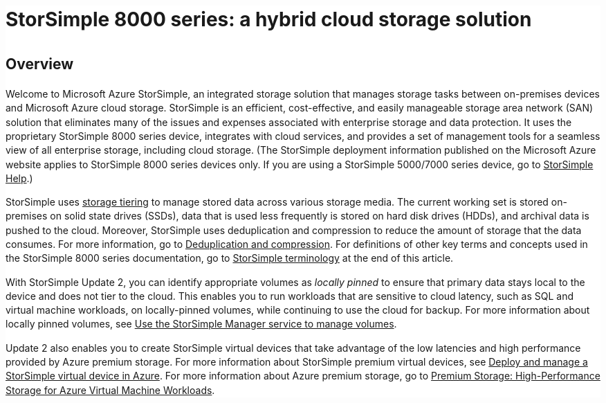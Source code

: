 <properties 
   pageTitle="What is StorSimple? | Microsoft Azure" 
   description="Describes StorSimple tiering, the device, virtual device, services, and storage management, and introduces key terms used in StorSimple." 
   services="storsimple" 
   documentationCenter="NA" 
   authors="SharS" 
   manager="carmonm" 
   editor=""/>

<tags
   ms.service="storsimple"
   ms.devlang="NA"
   ms.topic="article"
   ms.tgt_pltfrm="NA"
   ms.workload="TBD" 
   ms.date="04/26/2016"
   ms.author="v-sharos@microsoft.com"/>

# StorSimple 8000 series: a hybrid cloud storage solution

## Overview

Welcome to Microsoft Azure StorSimple, an integrated storage solution that manages storage tasks between on-premises devices and Microsoft Azure cloud storage. StorSimple is an efficient, cost-effective, and easily manageable storage area network (SAN) solution that eliminates many of the issues and expenses associated with enterprise storage and data protection. It uses the proprietary StorSimple 8000 series device, integrates with cloud services, and provides a set of management tools for a seamless view of all enterprise storage, including cloud storage. (The StorSimple deployment information published on the Microsoft Azure website applies to StorSimple 8000 series devices only. If you are using a StorSimple 5000/7000 series device, go to [StorSimple Help](http://onlinehelp.storsimple.com/).)

StorSimple uses [storage tiering](#automatic-storage-tiering) to manage stored data across various storage media. The current working set is stored on-premises on solid state drives (SSDs), data that is used less frequently is stored on hard disk drives (HDDs), and archival data is pushed to the cloud. Moreover, StorSimple uses deduplication and compression to reduce the amount of storage that the data consumes. For more information, go to [Deduplication and compression](#deduplication-and-compression). For definitions of other key terms and concepts used in the StorSimple 8000 series documentation, go to [StorSimple terminology](#storsimple-terminology) at the end of this article.

With StorSimple Update 2, you can identify appropriate volumes as *locally pinned* to ensure that primary data stays local to the device and does not tier to the cloud. This enables you to run workloads that are sensitive to cloud latency, such as SQL and virtual machine workloads, on locally-pinned volumes, while continuing to use the cloud for backup. For more information about locally pinned volumes, see [Use the StorSimple Manager service to manage volumes](storsimple-manage-volumes-u2.md). 

Update 2 also enables you to create StorSimple virtual devices that take advantage of the low latencies and high performance provided by Azure premium storage. For more information about StorSimple premium virtual devices, see [Deploy and manage a StorSimple virtual device in Azure](storsimple-virtual-device-u2.md). For more information about Azure premium storage, go to [Premium Storage: High-Performance Storage for Azure Virtual Machine Workloads](../storage/storage-premium-storage.md).

